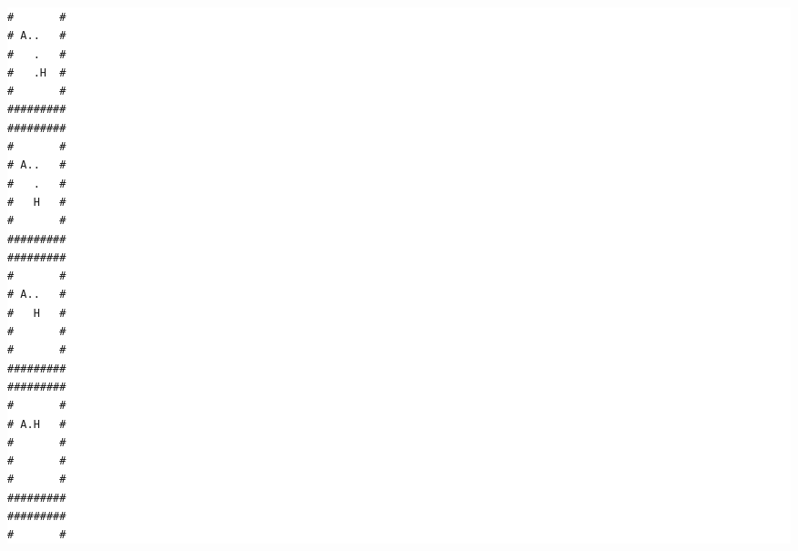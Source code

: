     #       #
    # A..   #
    #   .   #
    #   .H  #
    #       #
    #########
    #########
    #       #
    # A..   #
    #   .   #
    #   H   #
    #       #
    #########
    #########
    #       #
    # A..   #
    #   H   #
    #       #
    #       #
    #########
    #########
    #       #
    # A.H   #
    #       #
    #       #
    #       #
    #########
    #########
    #       #